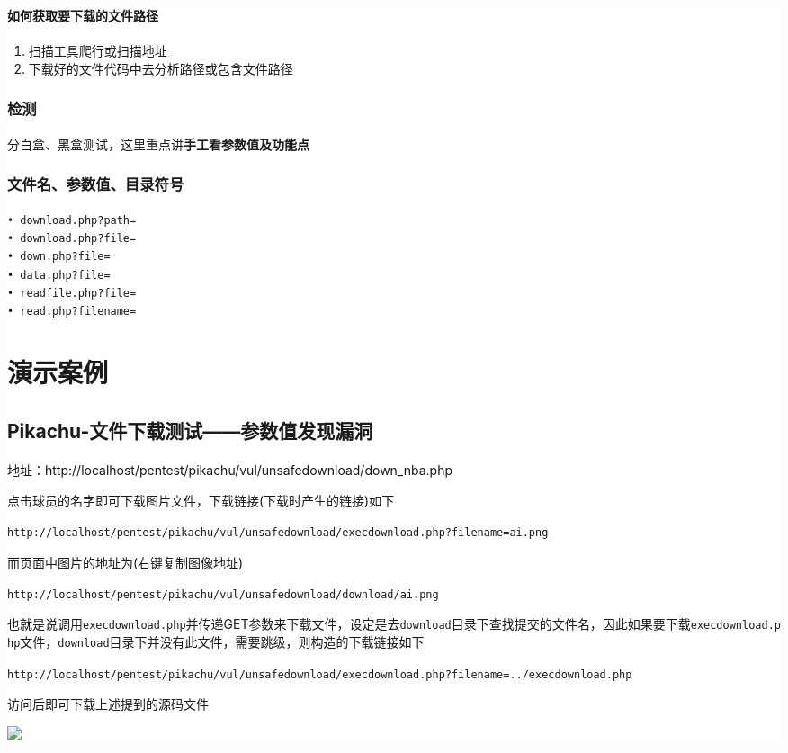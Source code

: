 #### 如何获取要下载的文件路径

1. 扫描工具爬行或扫描地址
2. 下载好的文件代码中去分析路径或包含文件路径

### 检测

分白盒、黑盒测试，这里重点讲**手工看参数值及功能点**









### 文件名、参数值、目录符号

```
• download.php?path=
• download.php?file=
• down.php?file=
• data.php?file=
• readfile.php?file=
• read.php?filename=
```







# 演示案例

## Pikachu-文件下载测试——参数值发现漏洞

地址：http://localhost/pentest/pikachu/vul/unsafedownload/down_nba.php

点击球员的名字即可下载图片文件，下载链接(下载时产生的链接)如下

```
http://localhost/pentest/pikachu/vul/unsafedownload/execdownload.php?filename=ai.png
```

而页面中图片的地址为(右键复制图像地址)

```
http://localhost/pentest/pikachu/vul/unsafedownload/download/ai.png
```

也就是说调用`execdownload.php`并传递GET参数来下载文件，设定是去`download`目录下查找提交的文件名，因此如果要下载`execdownload.php`文件，`download`目录下并没有此文件，需要跳级，则构造的下载链接如下

```
http://localhost/pentest/pikachu/vul/unsafedownload/execdownload.php?filename=../execdownload.php
```

访问后即可下载上述提到的源码文件

![](https://img.yatjay.top/md/202203141021715.png)
